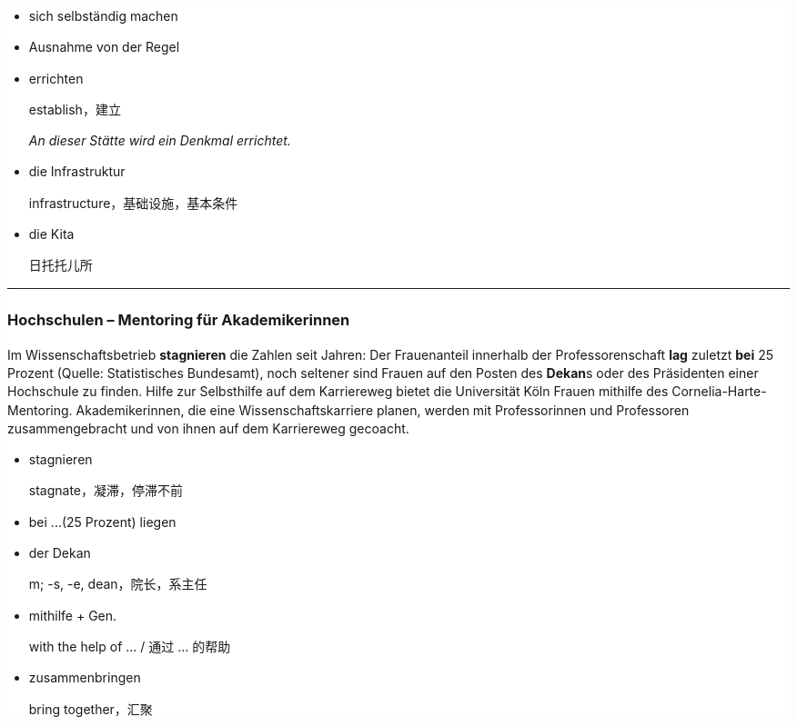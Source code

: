 * sich selbständig machen

* Ausnahme von der Regel

* errichten

  establish，建立

  *An dieser Stätte wird ein Denkmal errichtet.*

* die Infrastruktur

  infrastructure，基础设施，基本条件

* die Kita

  日托托儿所

---

### Hochschulen – Mentoring für Akademikerinnen

Im Wissenschaftsbetrieb **stagnieren** die Zahlen seit Jahren: Der Frauenanteil innerhalb der Professorenschaft **lag** zuletzt **bei** 25 Prozent (Quelle: Statistisches Bundesamt), noch seltener sind Frauen auf den Posten des **Dekan**s oder des Präsidenten einer Hochschule zu finden. Hilfe zur Selbsthilfe auf dem Karriereweg bietet die Universität Köln Frauen mithilfe des Cornelia-Harte-Mentoring. Akademikerinnen, die eine Wissenschaftskarriere planen, werden mit Professorinnen und Professoren zusammengebracht und von ihnen auf dem Karriereweg gecoacht.

* stagnieren

  stagnate，凝滞，停滞不前

* bei ...(25 Prozent) liegen

* der Dekan

  m; -s, -e,  dean，院长，系主任

* mithilfe + Gen.

  with the help of ... / 通过 ... 的帮助

* zusammenbringen

  bring together，汇聚